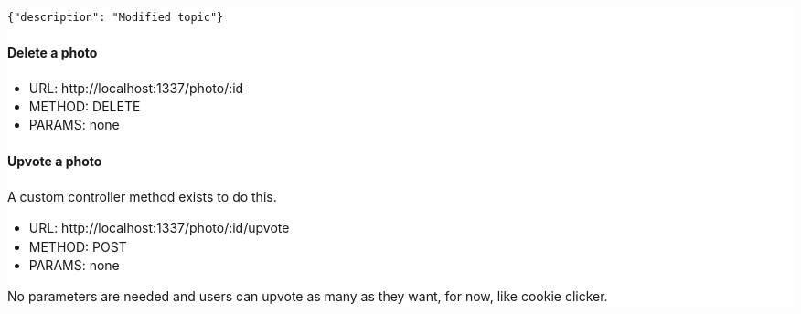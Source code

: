 ```
{"description": "Modified topic"}
```

#### Delete a photo

* URL: http://localhost:1337/photo/:id
* METHOD: DELETE
* PARAMS: none

#### Upvote a photo

A custom controller method exists to do this.

* URL: http://localhost:1337/photo/:id/upvote
* METHOD: POST
* PARAMS: none

No parameters are needed and users can upvote as many as they want, for now, like cookie clicker.
